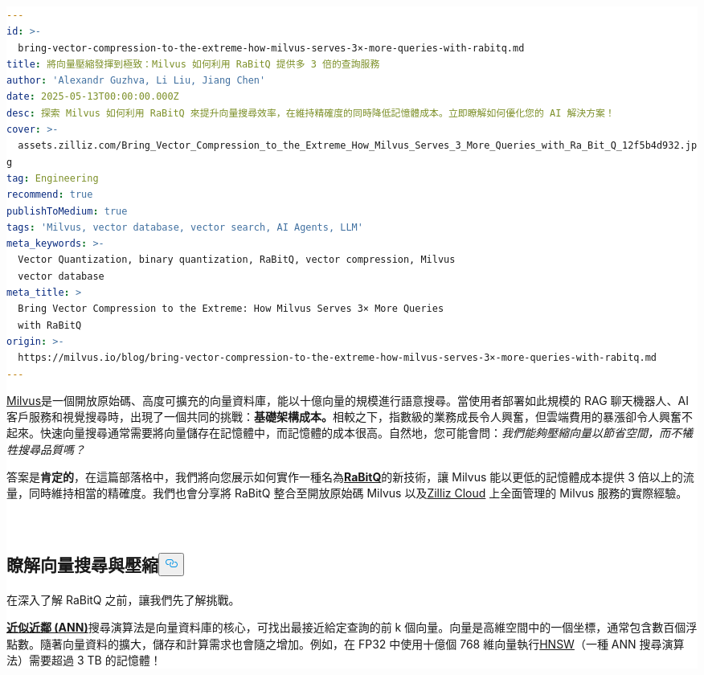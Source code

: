 ```yaml
---
id: >-
  bring-vector-compression-to-the-extreme-how-milvus-serves-3×-more-queries-with-rabitq.md
title: 將向量壓縮發揮到極致：Milvus 如何利用 RaBitQ 提供多 3 倍的查詢服務
author: 'Alexandr Guzhva, Li Liu, Jiang Chen'
date: 2025-05-13T00:00:00.000Z
desc: 探索 Milvus 如何利用 RaBitQ 來提升向量搜尋效率，在維持精確度的同時降低記憶體成本。立即瞭解如何優化您的 AI 解決方案！
cover: >-
  assets.zilliz.com/Bring_Vector_Compression_to_the_Extreme_How_Milvus_Serves_3_More_Queries_with_Ra_Bit_Q_12f5b4d932.jpg
tag: Engineering
recommend: true
publishToMedium: true
tags: 'Milvus, vector database, vector search, AI Agents, LLM'
meta_keywords: >-
  Vector Quantization, binary quantization, RaBitQ, vector compression, Milvus
  vector database
meta_title: >
  Bring Vector Compression to the Extreme: How Milvus Serves 3× More Queries
  with RaBitQ
origin: >-
  https://milvus.io/blog/bring-vector-compression-to-the-extreme-how-milvus-serves-3×-more-queries-with-rabitq.md
---
```

<p><a href="https://milvus.io/docs/overview.md">Milvus</a>是一個開放原始碼、高度可擴充的向量資料庫，能以十億向量的規模進行語意搜尋。當使用者部署如此規模的 RAG 聊天機器人、AI 客戶服務和視覺搜尋時，出現了一個共同的挑戰：<strong>基礎架構成本。</strong>相較之下，指數級的業務成長令人興奮，但雲端費用的暴漲卻令人興奮不起來。快速向量搜尋通常需要將向量儲存在記憶體中，而記憶體的成本很高。自然地，您可能會問：<em>我們能夠壓縮向量以節省空間，而不犧牲搜尋品質嗎？</em></p>
<p>答案是<strong>肯定的</strong>，在這篇部落格中，我們將向您展示如何實作一種名為<a href="https://dl.acm.org/doi/pdf/10.1145/3654970"><strong>RaBitQ</strong></a>的新技術，讓 Milvus 能以更低的記憶體成本提供 3 倍以上的流量，同時維持相當的精確度。我們也會分享將 RaBitQ 整合至開放原始碼 Milvus 以及<a href="https://zilliz.com/cloud">Zilliz Cloud</a> 上全面管理的 Milvus 服務的實際經驗。</p>
<p>
  <span class="img-wrapper">
    <img translate="no" src="https://assets.zilliz.com/Bring_Vector_Compression_to_the_Extreme_How_Milvus_Serves_3_More_Queries_with_Ra_Bit_Q_12f5b4d932.jpg" alt="" class="doc-image" id="" />
    <span></span>
  </span>
</p>
<h2 id="Understanding-Vector-Search-and-Compression" class="common-anchor-header">瞭解向量搜尋與壓縮<button data-href="#Understanding-Vector-Search-and-Compression" class="anchor-icon" translate="no">
      <svg translate="no"
        aria-hidden="true"
        focusable="false"
        height="20"
        version="1.1"
        viewBox="0 0 16 16"
        width="16"
      >
        <path
          fill="#0092E4"
          fill-rule="evenodd"
          d="M4 9h1v1H4c-1.5 0-3-1.69-3-3.5S2.55 3 4 3h4c1.45 0 3 1.69 3 3.5 0 1.41-.91 2.72-2 3.25V8.59c.58-.45 1-1.27 1-2.09C10 5.22 8.98 4 8 4H4c-.98 0-2 1.22-2 2.5S3 9 4 9zm9-3h-1v1h1c1 0 2 1.22 2 2.5S13.98 12 13 12H9c-.98 0-2-1.22-2-2.5 0-.83.42-1.64 1-2.09V6.25c-1.09.53-2 1.84-2 3.25C6 11.31 7.55 13 9 13h4c1.45 0 3-1.69 3-3.5S14.5 6 13 6z"
        ></path>
      </svg>
    </button></h2><p>在深入了解 RaBitQ 之前，讓我們先了解挑戰。</p>
<p><a href="https://zilliz.com/glossary/anns"><strong>近似近鄰 (ANN)</strong></a>搜尋演算法是向量資料庫的核心，可找出最接近給定查詢的前 k 個向量。向量是高維空間中的一個坐標，通常包含數百個浮點數。隨著向量資料的擴大，儲存和計算需求也會隨之增加。例如，在 FP32 中使用十億個 768 維向量執行<a href="https://zilliz.com/learn/hierarchical-navigable-small-worlds-HNSW">HNSW</a>（一種 ANN 搜尋演算法）需要超過 3 TB 的記憶體！</p>